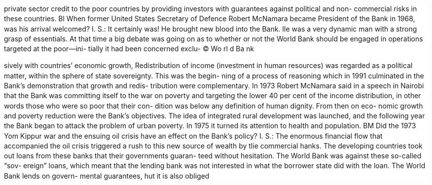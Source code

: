 private sector credit to the poor 
countries by providing investors with 
guarantees against political and non- 
commercial risks in these countries. 
Bl When former United States 
Secretary of Defence Robert 
McNamara became President of 
the Bank in 1968, was his arrival 
welcomed? 
I. S.: It certainly was! He brought new 
blood into the Bank. Ile was a very 
dynamic man with a strong grasp of 
essentials. At that time a big debate 
was going on as to whether or not the 
World Bank should be engaged in 
operations targeted at the poor—ini- 
tially it had been concerned exclu- 
© 
Wo
rl
d 
Ba
nk
 
sively with countries’ economic growth, 
Redistribution of income (investment in 
human resources) was regarded as a 
political matter, within the sphere of 
state sovereignty. This was the begin- 
ning of a process of reasoning which 
in 1991 culminated in the Bank’s 
demonstration that growth and redis- 
tribution were complementary. 
In 1973 Robert McNamara said in 
a speech in Nairobi that the Bank was 
committing itself to the war on poverty 
and targeting the lower 40 per cent of 
the income distribution, in other words 
those who were so poor that their con- 
dition was below any definition of 
human dignity. From then on eco- 
nomic growth and poverty reduction 
were the Bank’s objectives. The idea 
of integrated rural development was 
launched, and the following year the 
Bank began to attack the problem of 
urban poverty. In 1975 it turned its 
attention to health and population. 
BM Did the 1973 Yom Kippur war 
and the ensuing oil crisis have an 
effect on the Bank’s policy? 
I. S.: The enormous financial flow that 
accompanied the oil crisis triggered a 
rush to this new source of wealth by 
tlie commercial hanks. The developing 
countries took out loans from these 
banks that their governments guaran- 
teed without hesitation. The World 
Bank was against these so-called “sov- 
ereign” loans, which meant that the 
lending bank was not interested in what 
the borrower state did with the loan. 
The World Bank lends on govern- 
mental guarantees, hut it is also obliged 